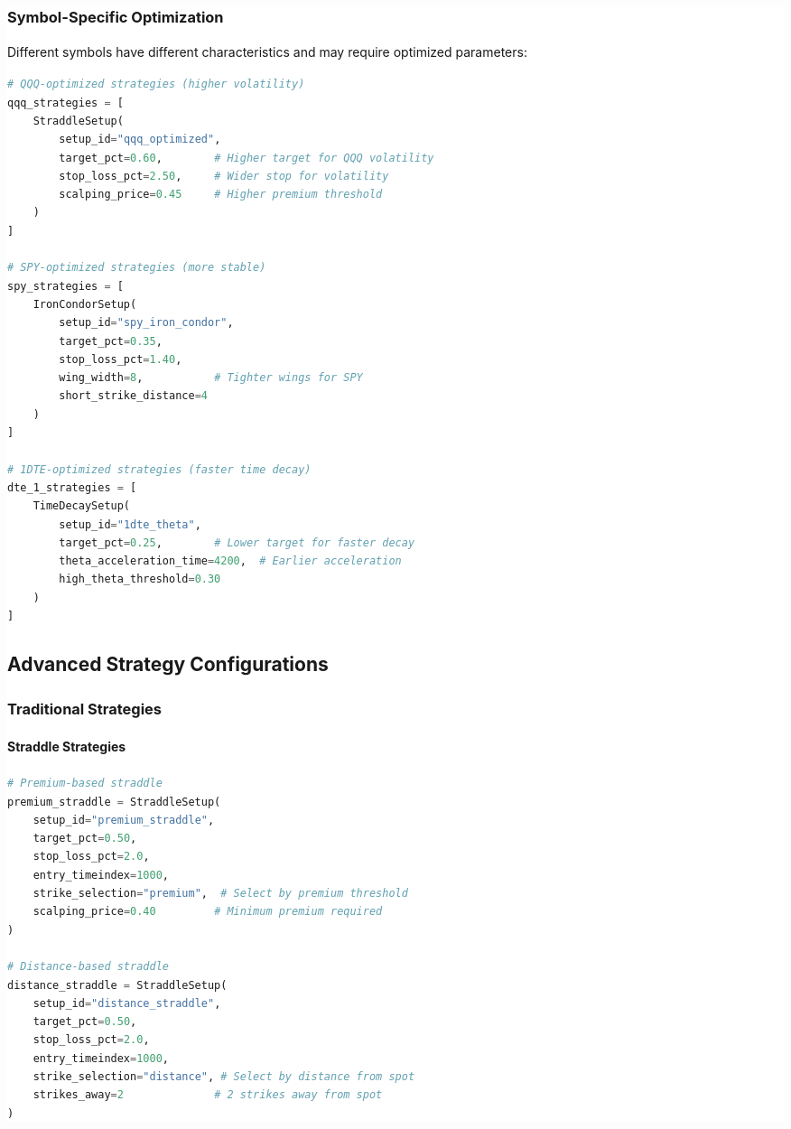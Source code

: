 ### Symbol-Specific Optimization

Different symbols have different characteristics and may require optimized parameters:

```python
# QQQ-optimized strategies (higher volatility)
qqq_strategies = [
    StraddleSetup(
        setup_id="qqq_optimized",
        target_pct=0.60,        # Higher target for QQQ volatility
        stop_loss_pct=2.50,     # Wider stop for volatility
        scalping_price=0.45     # Higher premium threshold
    )
]

# SPY-optimized strategies (more stable)
spy_strategies = [
    IronCondorSetup(
        setup_id="spy_iron_condor",
        target_pct=0.35,
        stop_loss_pct=1.40,
        wing_width=8,           # Tighter wings for SPY
        short_strike_distance=4
    )
]

# 1DTE-optimized strategies (faster time decay)
dte_1_strategies = [
    TimeDecaySetup(
        setup_id="1dte_theta",
        target_pct=0.25,        # Lower target for faster decay
        theta_acceleration_time=4200,  # Earlier acceleration
        high_theta_threshold=0.30
    )
]
```

## Advanced Strategy Configurations

### Traditional Strategies

#### Straddle Strategies
```python
# Premium-based straddle
premium_straddle = StraddleSetup(
    setup_id="premium_straddle",
    target_pct=0.50,
    stop_loss_pct=2.0,
    entry_timeindex=1000,
    strike_selection="premium",  # Select by premium threshold
    scalping_price=0.40         # Minimum premium required
)

# Distance-based straddle
distance_straddle = StraddleSetup(
    setup_id="distance_straddle",
    target_pct=0.50,
    stop_loss_pct=2.0,
    entry_timeindex=1000,
    strike_selection="distance", # Select by distance from spot
    strikes_away=2              # 2 strikes away from spot
)
```
